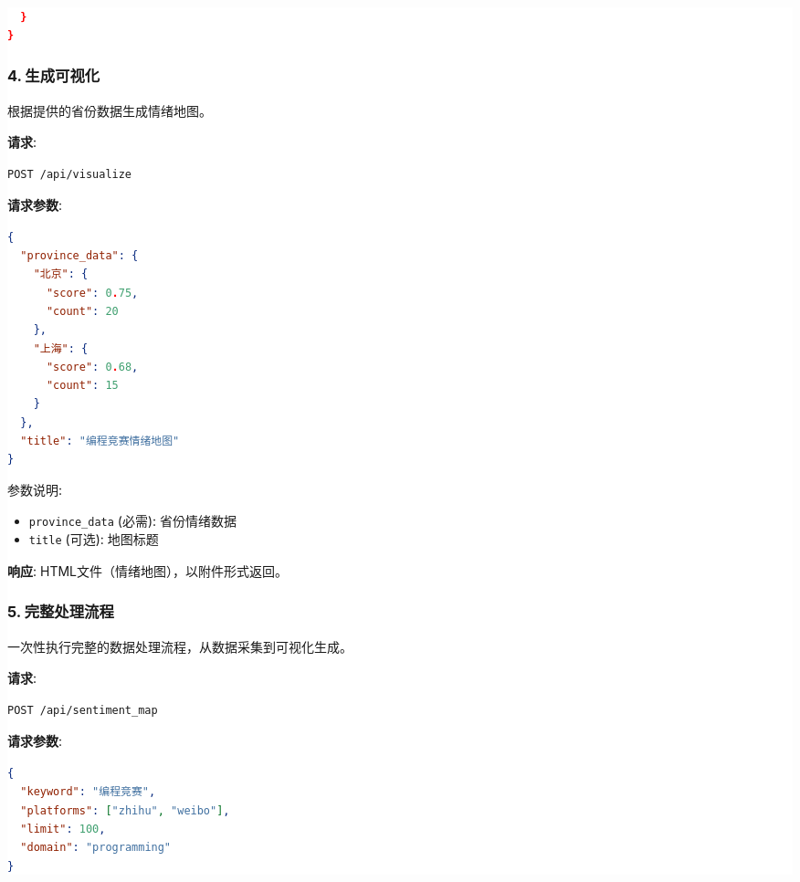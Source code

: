 ```json
  }
}
```

### 4. 生成可视化

根据提供的省份数据生成情绪地图。

**请求**:
```
POST /api/visualize
```

**请求参数**:
```json
{
  "province_data": {
    "北京": {
      "score": 0.75,
      "count": 20
    },
    "上海": {
      "score": 0.68,
      "count": 15
    }
  },
  "title": "编程竞赛情绪地图"
}
```

参数说明:
- `province_data` (必需): 省份情绪数据
- `title` (可选): 地图标题

**响应**:
HTML文件（情绪地图），以附件形式返回。

### 5. 完整处理流程

一次性执行完整的数据处理流程，从数据采集到可视化生成。

**请求**:
```
POST /api/sentiment_map
```

**请求参数**:
```json
{
  "keyword": "编程竞赛",
  "platforms": ["zhihu", "weibo"],
  "limit": 100,
  "domain": "programming"
}
```
